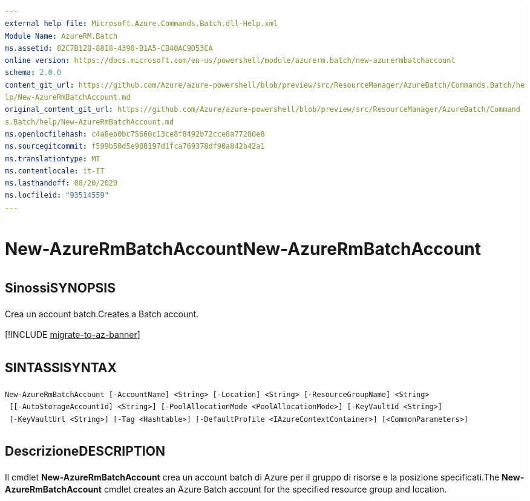 ```yaml
---
external help file: Microsoft.Azure.Commands.Batch.dll-Help.xml
Module Name: AzureRM.Batch
ms.assetid: 82C7B128-8818-4390-B1A5-CB40AC9D53CA
online version: https://docs.microsoft.com/en-us/powershell/module/azurerm.batch/new-azurermbatchaccount
schema: 2.0.0
content_git_url: https://github.com/Azure/azure-powershell/blob/preview/src/ResourceManager/AzureBatch/Commands.Batch/help/New-AzureRmBatchAccount.md
original_content_git_url: https://github.com/Azure/azure-powershell/blob/preview/src/ResourceManager/AzureBatch/Commands.Batch/help/New-AzureRmBatchAccount.md
ms.openlocfilehash: c4a8eb0bc75660c13ce8f8492b72cce8a77280e8
ms.sourcegitcommit: f599b50d5e980197d1fca769378df90a842b42a1
ms.translationtype: MT
ms.contentlocale: it-IT
ms.lasthandoff: 08/20/2020
ms.locfileid: "93514559"
---
```

# <span data-ttu-id="51c9e-101">New-AzureRmBatchAccount</span><span class="sxs-lookup"><span data-stu-id="51c9e-101">New-AzureRmBatchAccount</span></span>

## <span data-ttu-id="51c9e-102">Sinossi</span><span class="sxs-lookup"><span data-stu-id="51c9e-102">SYNOPSIS</span></span>
<span data-ttu-id="51c9e-103">Crea un account batch.</span><span class="sxs-lookup"><span data-stu-id="51c9e-103">Creates a Batch account.</span></span>

[!INCLUDE [migrate-to-az-banner](../../includes/migrate-to-az-banner.md)]

## <span data-ttu-id="51c9e-104">SINTASSI</span><span class="sxs-lookup"><span data-stu-id="51c9e-104">SYNTAX</span></span>

```
New-AzureRmBatchAccount [-AccountName] <String> [-Location] <String> [-ResourceGroupName] <String>
 [[-AutoStorageAccountId] <String>] [-PoolAllocationMode <PoolAllocationMode>] [-KeyVaultId <String>]
 [-KeyVaultUrl <String>] [-Tag <Hashtable>] [-DefaultProfile <IAzureContextContainer>] [<CommonParameters>]
```

## <span data-ttu-id="51c9e-105">Descrizione</span><span class="sxs-lookup"><span data-stu-id="51c9e-105">DESCRIPTION</span></span>
<span data-ttu-id="51c9e-106">Il cmdlet **New-AzureRmBatchAccount** crea un account batch di Azure per il gruppo di risorse e la posizione specificati.</span><span class="sxs-lookup"><span data-stu-id="51c9e-106">The **New-AzureRmBatchAccount** cmdlet creates an Azure Batch account for the specified resource group and location.</span></span>
